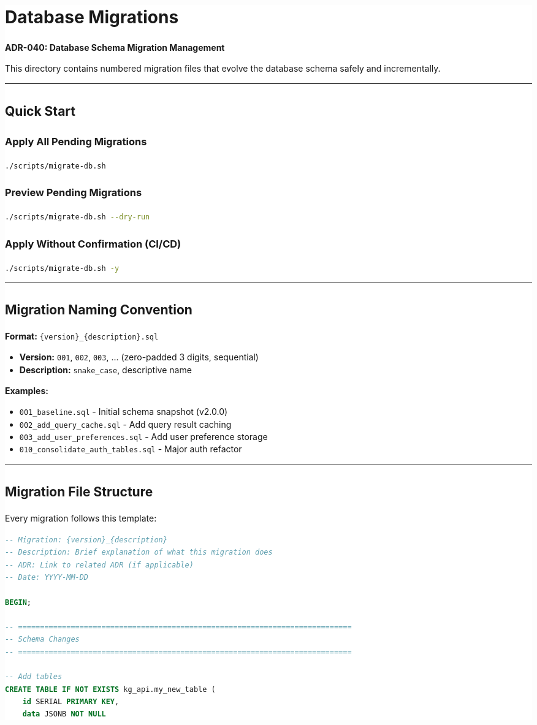 # Database Migrations

**ADR-040: Database Schema Migration Management**

This directory contains numbered migration files that evolve the database schema safely and incrementally.

---

## Quick Start

### Apply All Pending Migrations

```bash
./scripts/migrate-db.sh
```

### Preview Pending Migrations

```bash
./scripts/migrate-db.sh --dry-run
```

### Apply Without Confirmation (CI/CD)

```bash
./scripts/migrate-db.sh -y
```

---

## Migration Naming Convention

**Format:** `{version}_{description}.sql`

- **Version:** `001`, `002`, `003`, ... (zero-padded 3 digits, sequential)
- **Description:** `snake_case`, descriptive name

**Examples:**
- `001_baseline.sql` - Initial schema snapshot (v2.0.0)
- `002_add_query_cache.sql` - Add query result caching
- `003_add_user_preferences.sql` - Add user preference storage
- `010_consolidate_auth_tables.sql` - Major auth refactor

---

## Migration File Structure

Every migration follows this template:

```sql
-- Migration: {version}_{description}
-- Description: Brief explanation of what this migration does
-- ADR: Link to related ADR (if applicable)
-- Date: YYYY-MM-DD

BEGIN;

-- ============================================================================
-- Schema Changes
-- ============================================================================

-- Add tables
CREATE TABLE IF NOT EXISTS kg_api.my_new_table (
    id SERIAL PRIMARY KEY,
    data JSONB NOT NULL
```